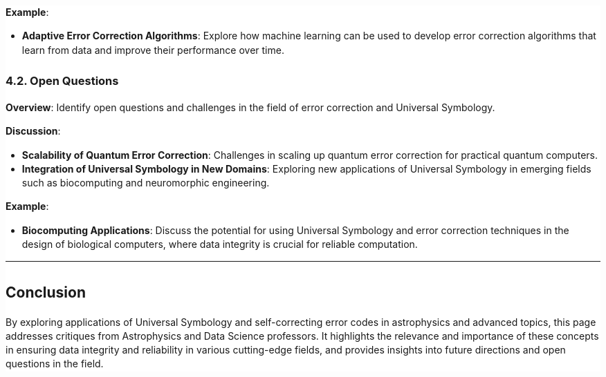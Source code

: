 **Example**:
- **Adaptive Error Correction Algorithms**: Explore how machine learning can be used to develop error correction algorithms that learn from data and improve their performance over time.

### 4.2. Open Questions

**Overview**:
Identify open questions and challenges in the field of error correction and Universal Symbology.

**Discussion**:
- **Scalability of Quantum Error Correction**: Challenges in scaling up quantum error correction for practical quantum computers.
- **Integration of Universal Symbology in New Domains**: Exploring new applications of Universal Symbology in emerging fields such as biocomputing and neuromorphic engineering.

**Example**:
- **Biocomputing Applications**: Discuss the potential for using Universal Symbology and error correction techniques in the design of biological computers, where data integrity is crucial for reliable computation.

---

## Conclusion

By exploring applications of Universal Symbology and self-correcting error codes in astrophysics and advanced topics, this page addresses critiques from Astrophysics and Data Science professors. It highlights the relevance and importance of these concepts in ensuring data integrity and reliability in various cutting-edge fields, and provides insights into future directions and open questions in the field.


